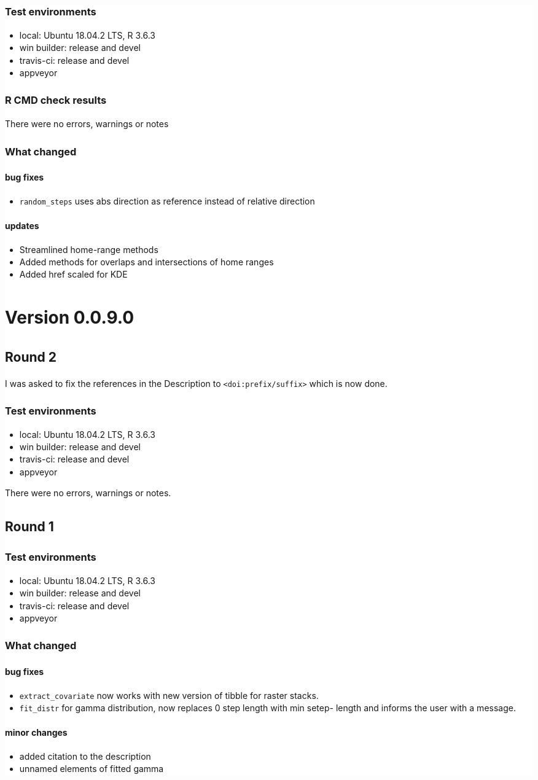 ### Test environments
- local: Ubuntu 18.04.2 LTS, R 3.6.3
- win builder: release and devel
- travis-ci: release and devel
- appveyor

### R CMD check results

There were no errors, warnings or notes

### What changed
#### bug fixes
- `random_steps` uses abs direction as reference instead of relative direction

#### updates
- Streamlined home-range methods
- Added methods for overlaps and intersections of home ranges
- Added href scaled for KDE


# Version 0.0.9.0

## Round 2

I was asked to fix the references in the Description to `<doi:prefix/suffix>` which is now done. 


### Test environments
- local: Ubuntu 18.04.2 LTS, R 3.6.3
- win builder: release and devel
- travis-ci: release and devel
- appveyor

There were no errors, warnings or notes.

## Round 1

### Test environments
- local: Ubuntu 18.04.2 LTS, R 3.6.3
- win builder: release and devel
- travis-ci: release and devel
- appveyor

### What changed
#### bug fixes
- `extract_covariate` now works with new version of tibble for raster stacks.
- `fit_distr` for gamma distribution, now replaces 0 step length with min setep- length and informs the user with a message. 
#### minor changes
- added citation to the description
- unnamed elements of fitted gamma
